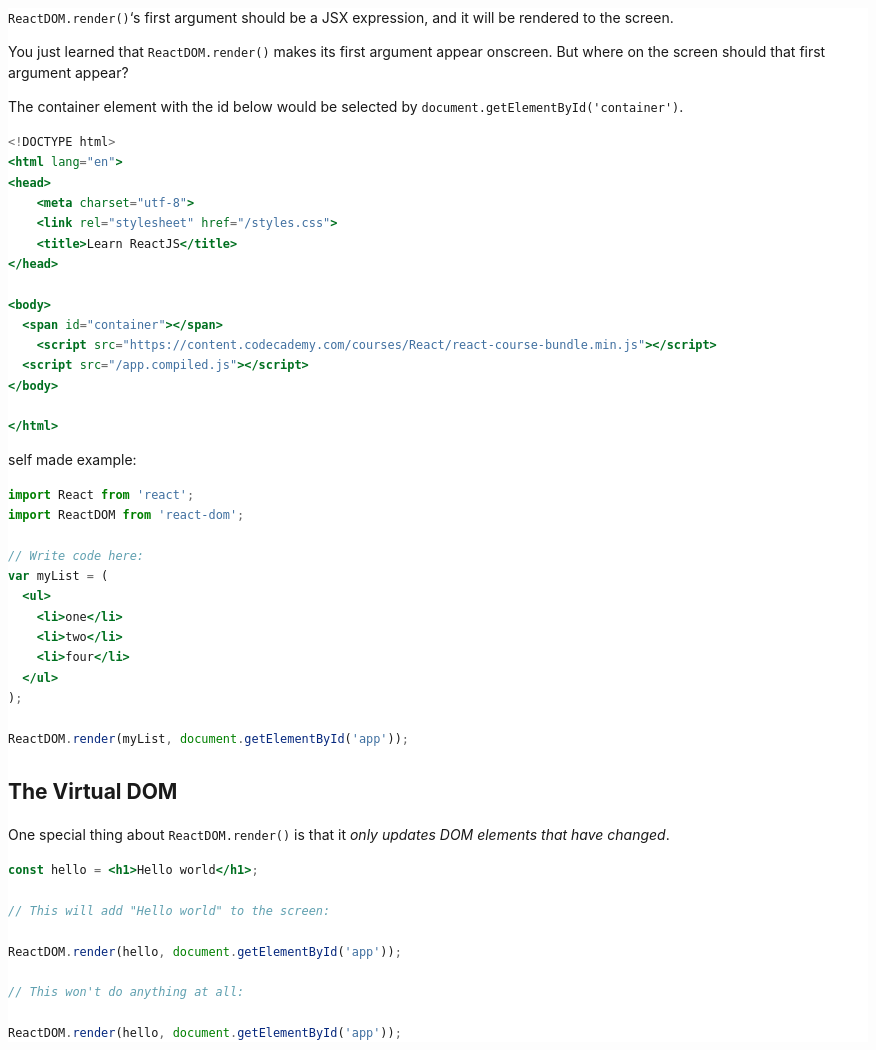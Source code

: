`ReactDOM.render()`‘s first argument should be a JSX expression, and it will be rendered to the screen.

You just learned that `ReactDOM.render()` makes its first argument appear onscreen. But where on the screen should that first argument appear?

The container element with the id below would be selected by `document.getElementById('container')`.

```jsx
<!DOCTYPE html>
<html lang="en">
<head>
	<meta charset="utf-8">
	<link rel="stylesheet" href="/styles.css">
	<title>Learn ReactJS</title>
</head>

<body>
  <span id="container"></span>
	<script src="https://content.codecademy.com/courses/React/react-course-bundle.min.js"></script>
  <script src="/app.compiled.js"></script>
</body>

</html>
```

self made example:

```jsx
import React from 'react';
import ReactDOM from 'react-dom';

// Write code here:
var myList = (
  <ul>
    <li>one</li>
    <li>two</li>
    <li>four</li>
  </ul>
);

ReactDOM.render(myList, document.getElementById('app'));
```

## The Virtual DOM

One special thing about `ReactDOM.render()` is that it *only updates DOM elements that have changed*.

```jsx
const hello = <h1>Hello world</h1>;
 
// This will add "Hello world" to the screen:
 
ReactDOM.render(hello, document.getElementById('app'));
 
// This won't do anything at all:
 
ReactDOM.render(hello, document.getElementById('app'));
```
